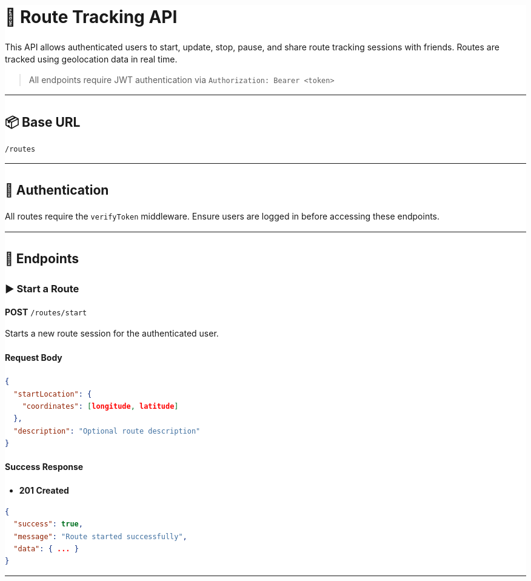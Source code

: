 # 📍 Route Tracking API

This API allows authenticated users to start, update, stop, pause, and share route tracking sessions with friends. Routes are tracked using geolocation data in real time.

> All endpoints require JWT authentication via `Authorization: Bearer <token>`

---

## 📦 Base URL

```
/routes
```

---

## 🔐 Authentication

All routes require the `verifyToken` middleware. Ensure users are logged in before accessing these endpoints.

---

## 📘 Endpoints

### ▶️ Start a Route

**POST** `/routes/start`

Starts a new route session for the authenticated user.

#### Request Body

```json
{
  "startLocation": {
    "coordinates": [longitude, latitude]
  },
  "description": "Optional route description"
}
```

#### Success Response

- **201 Created**

```json
{
  "success": true,
  "message": "Route started successfully",
  "data": { ... }
}
```

---